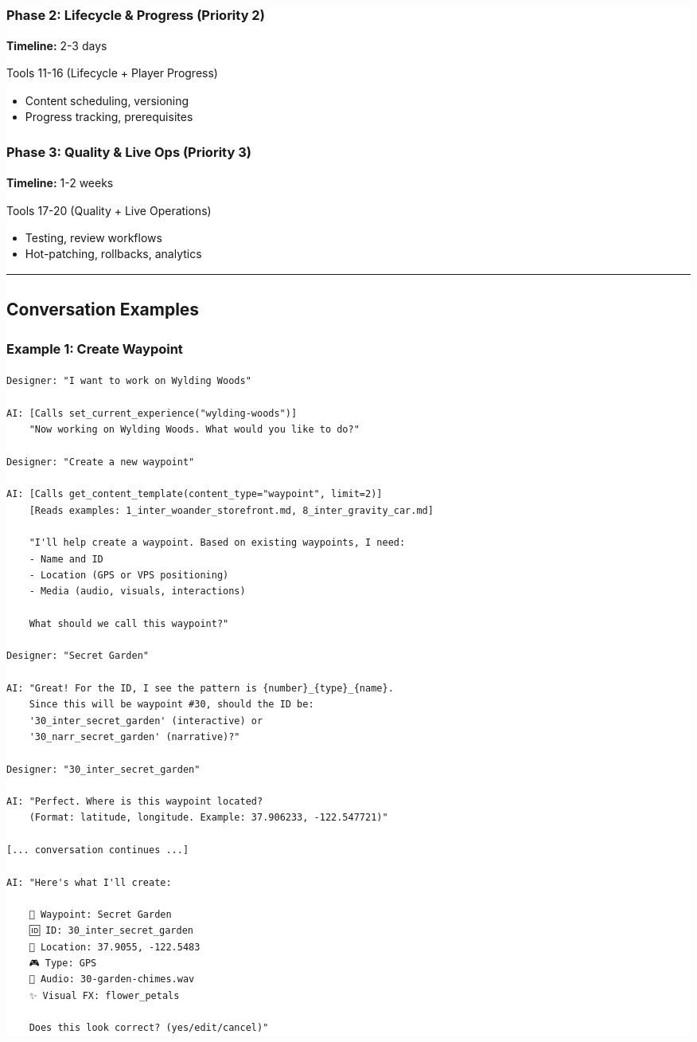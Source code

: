 ### Phase 2: Lifecycle & Progress (Priority 2)
**Timeline:** 2-3 days

Tools 11-16 (Lifecycle + Player Progress)
- Content scheduling, versioning
- Progress tracking, prerequisites

### Phase 3: Quality & Live Ops (Priority 3)
**Timeline:** 1-2 weeks

Tools 17-20 (Quality + Live Operations)
- Testing, review workflows
- Hot-patching, rollbacks, analytics

---

## Conversation Examples

### Example 1: Create Waypoint

```
Designer: "I want to work on Wylding Woods"

AI: [Calls set_current_experience("wylding-woods")]
    "Now working on Wylding Woods. What would you like to do?"

Designer: "Create a new waypoint"

AI: [Calls get_content_template(content_type="waypoint", limit=2)]
    [Reads examples: 1_inter_woander_storefront.md, 8_inter_gravity_car.md]

    "I'll help create a waypoint. Based on existing waypoints, I need:
    - Name and ID
    - Location (GPS or VPS positioning)
    - Media (audio, visuals, interactions)

    What should we call this waypoint?"

Designer: "Secret Garden"

AI: "Great! For the ID, I see the pattern is {number}_{type}_{name}.
    Since this will be waypoint #30, should the ID be:
    '30_inter_secret_garden' (interactive) or
    '30_narr_secret_garden' (narrative)?"

Designer: "30_inter_secret_garden"

AI: "Perfect. Where is this waypoint located?
    (Format: latitude, longitude. Example: 37.906233, -122.547721)"

[... conversation continues ...]

AI: "Here's what I'll create:

    📍 Waypoint: Secret Garden
    🆔 ID: 30_inter_secret_garden
    📍 Location: 37.9055, -122.5483
    🎮 Type: GPS
    🎵 Audio: 30-garden-chimes.wav
    ✨ Visual FX: flower_petals

    Does this look correct? (yes/edit/cancel)"

```